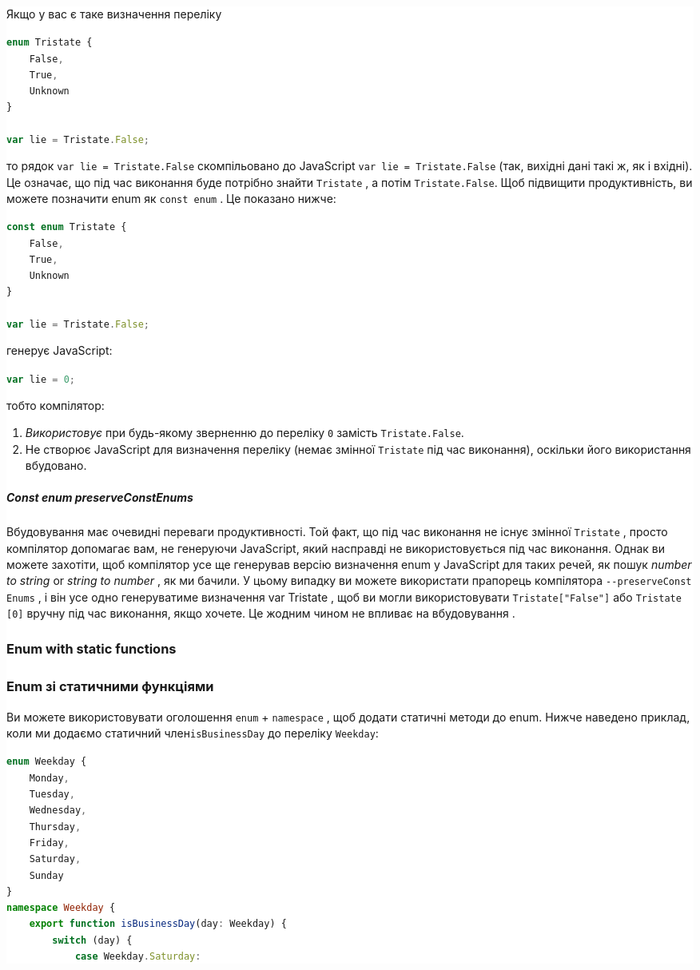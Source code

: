 Якщо у вас є таке визначення переліку

```ts
enum Tristate {
    False,
    True,
    Unknown
}

var lie = Tristate.False;
```

то рядок `var lie = Tristate.False` скомпільовано до JavaScript `var lie = Tristate.False` (так, вихідні дані такі ж, як і вхідні). Це означає, що під час виконання буде потрібно знайти `Tristate` , а потім `Tristate.False`. Щоб підвищити продуктивність, ви можете позначити enum як `const enum` . Це показано нижче:
```ts
const enum Tristate {
    False,
    True,
    Unknown
}

var lie = Tristate.False;
```

генерує JavaScript:

```js
var lie = 0;
```

тобто компілятор:

1. *Використовує* при будь-якому зверненню до переліку `0` замість `Tristate.False`.
1. Не створює JavaScript для визначення переліку (немає змінної `Tristate` під час виконання), оскільки його використання вбудовано.

##### Const enum preserveConstEnums

Вбудовування має очевидні переваги продуктивності. Той факт, що під час виконання не існує змінної `Tristate` , просто компілятор допомагає вам, не генеруючи JavaScript, який насправді не використовується під час виконання. Однак ви можете захотіти, щоб компілятор усе ще генерував версію визначення enum у JavaScript для таких речей, як пошук  *number to string* or *string to number* , як ми бачили. У цьому випадку ви можете використати прапорець компілятора `--preserveConstEnums` , і він усе одно генеруватиме визначення var Tristate , щоб ви могли використовувати `Tristate["False"]` або `Tristate[0]` вручну під час виконання, якщо хочете. Це жодним чином не впливає на вбудовування .

### Enum with static functions
### Enum зі статичними функціями

Ви можете використовувати оголошення `enum` + `namespace` , щоб додати статичні методи до enum. Нижче наведено приклад, коли ми додаємо статичний член`isBusinessDay` до переліку  `Weekday`:

```ts
enum Weekday {
	Monday,
	Tuesday,
	Wednesday,
	Thursday,
	Friday,
	Saturday,
	Sunday
}
namespace Weekday {
	export function isBusinessDay(day: Weekday) {
		switch (day) {
			case Weekday.Saturday:
```
